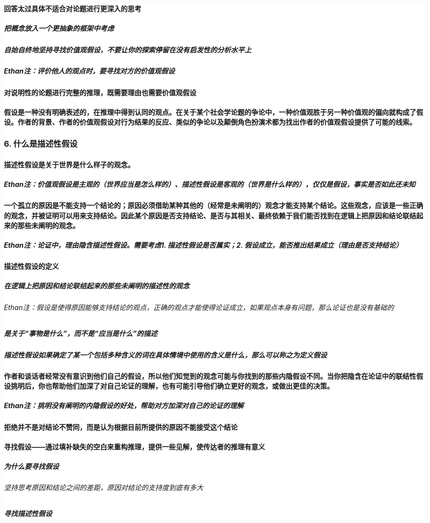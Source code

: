 #### 回答太过具体不适合对论题进行更深入的思考

##### 把概念放入一个更抽象的框架中考虑

##### 自始自终地坚持寻找价值观假设，不要让你的探索停留在没有启发性的分析水平上

##### Ethan注：评价他人的观点时，要寻找对方的价值观假设

#### 对说明性的论题进行完整的推理，既需要理由也需要价值观假设

#### 假设是一种没有明确表述的，在推理中得到认同的观点。在关于某个社会学论题的争论中，一种价值观胜于另一种价值观的偏向就构成了假设。作者的背景、作者的价值观假设对行为结果的反应、类似的争论以及颠倒角色扮演术都为找出作者的价值观假设提供了可能的线索。

### 6. 什么是描述性假设

#### 描述性假设是关于世界是什么样子的观念。

##### Ethan注：价值观假设是主观的（世界应当是怎么样的）、描述性假设是客观的（世界是什么样的），仅仅是假设，事实是否如此还未知

#### 一个孤立的原因是不能支持一个结论的；原因必须借助某种其他的（经常是未阐明的）观念才能支持某个结论。这些观念，应该是一些正确的观念，并被证明可以用来支持结论。因此某个原因是否支持结论、是否与其相关、最终依赖于我们能否找到在逻辑上把原因和结论联结起来的那些未阐明的观念。

##### Ethan注：论证中，理由隐含描述性假设。需要考虑1. 描述性假设是否属实；2. 假设成立，能否推出结果成立（理由是否支持结论）

#### 描述性假设的定义

##### 在逻辑上把原因和结论联结起来的那些未阐明的描述性的观念

###### Ethan注：假设是使得原因能够支持结论的观点，正确的观点才能使得论证成立，如果观点本身有问题，那么论证也是没有基础的

##### 是关于“事物是什么”，而不是“应当是什么”的描述

##### 描述性假设如果确定了某一个包括多种含义的词在具体情境中使用的含义是什么，那么可以称之为定义假设

#### 作者和谈话者经常没有意识到他们自己的假设，所以他们知觉到的观念可能与你找到的那些内隐假设不同。当你把隐含在论证中的联结性假设挑明后，你也帮助他们加深了对自己论证的理解，也有可能引导他们确立更好的观念，或做出更佳的决策。

##### Ethan注：挑明没有阐明的内隐假设的好处，帮助对方加深对自己的论证的理解

#### 拒绝并不是对结论不赞同，而是认为根据目前所提供的原因不能接受这个结论

#### 寻找假设——通过填补缺失的空白来重构推理，提供一些见解，使传达者的推理有意义

##### 为什么要寻找假设

###### 坚持思考原因和结论之间的差距，原因对结论的支持度到底有多大

##### 寻找描述性假设
